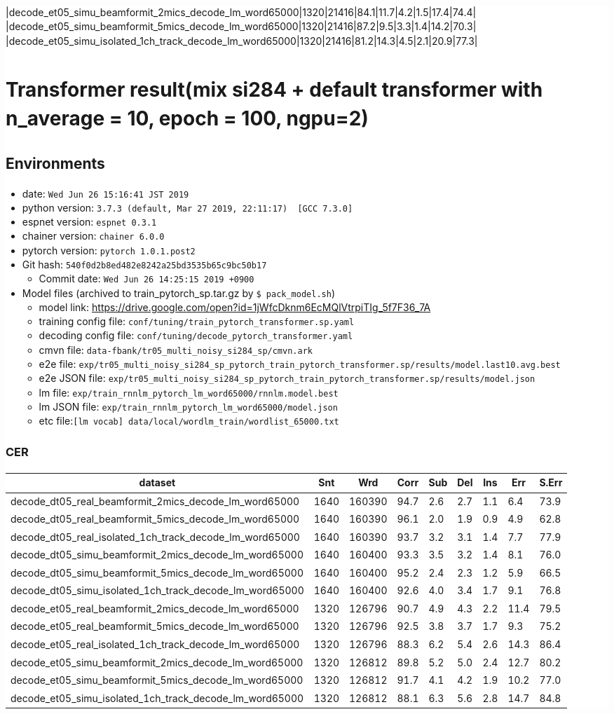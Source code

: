 |decode_et05_simu_beamformit_2mics_decode_lm_word65000|1320|21416|84.1|11.7|4.2|1.5|17.4|74.4|
|decode_et05_simu_beamformit_5mics_decode_lm_word65000|1320|21416|87.2|9.5|3.3|1.4|14.2|70.3|
|decode_et05_simu_isolated_1ch_track_decode_lm_word65000|1320|21416|81.2|14.3|4.5|2.1|20.9|77.3|

# Transformer result(mix si284 + default transformer with n_average = 10, epoch = 100, ngpu=2)
## Environments
- date: `Wed Jun 26 15:16:41 JST 2019`
- python version: `3.7.3 (default, Mar 27 2019, 22:11:17)  [GCC 7.3.0]`
- espnet version: `espnet 0.3.1`
- chainer version: `chainer 6.0.0`
- pytorch version: `pytorch 1.0.1.post2`
- Git hash: `540f0d2b8ed482e8242a25bd3535b65c9bc50b17`
  - Commit date: `Wed Jun 26 14:25:15 2019 +0900`
- Model files (archived to train_pytorch_sp.tar.gz by `$ pack_model.sh`)
  - model link: https://drive.google.com/open?id=1jWfcDknm6EcMQlVtrpiTIg_5f7F36_7A
  - training config file: `conf/tuning/train_pytorch_transformer.sp.yaml`
  - decoding config file: `conf/tuning/decode_pytorch_transformer.yaml`
  - cmvn file: `data-fbank/tr05_multi_noisy_si284_sp/cmvn.ark`
  - e2e file: `exp/tr05_multi_noisy_si284_sp_pytorch_train_pytorch_transformer.sp/results/model.last10.avg.best`
  - e2e JSON file: `exp/tr05_multi_noisy_si284_sp_pytorch_train_pytorch_transformer.sp/results/model.json`
  - lm file: `exp/train_rnnlm_pytorch_lm_word65000/rnnlm.model.best`
  - lm JSON file: `exp/train_rnnlm_pytorch_lm_word65000/model.json`
  - etc file:`[lm vocab] data/local/wordlm_train/wordlist_65000.txt`

### CER

|dataset|Snt|Wrd|Corr|Sub|Del|Ins|Err|S.Err|
|---|---|---|---|---|---|---|---|---|
|decode_dt05_real_beamformit_2mics_decode_lm_word65000|1640|160390|94.7|2.6|2.7|1.1|6.4|73.9|
|decode_dt05_real_beamformit_5mics_decode_lm_word65000|1640|160390|96.1|2.0|1.9|0.9|4.9|62.8|
|decode_dt05_real_isolated_1ch_track_decode_lm_word65000|1640|160390|93.7|3.2|3.1|1.4|7.7|77.9|
|decode_dt05_simu_beamformit_2mics_decode_lm_word65000|1640|160400|93.3|3.5|3.2|1.4|8.1|76.0|
|decode_dt05_simu_beamformit_5mics_decode_lm_word65000|1640|160400|95.2|2.4|2.3|1.2|5.9|66.5|
|decode_dt05_simu_isolated_1ch_track_decode_lm_word65000|1640|160400|92.6|4.0|3.4|1.7|9.1|76.8|
|decode_et05_real_beamformit_2mics_decode_lm_word65000|1320|126796|90.7|4.9|4.3|2.2|11.4|79.5|
|decode_et05_real_beamformit_5mics_decode_lm_word65000|1320|126796|92.5|3.8|3.7|1.7|9.3|75.2|
|decode_et05_real_isolated_1ch_track_decode_lm_word65000|1320|126796|88.3|6.2|5.4|2.6|14.3|86.4|
|decode_et05_simu_beamformit_2mics_decode_lm_word65000|1320|126812|89.8|5.2|5.0|2.4|12.7|80.2|
|decode_et05_simu_beamformit_5mics_decode_lm_word65000|1320|126812|91.7|4.1|4.2|1.9|10.2|77.0|
|decode_et05_simu_isolated_1ch_track_decode_lm_word65000|1320|126812|88.1|6.3|5.6|2.8|14.7|84.8|
